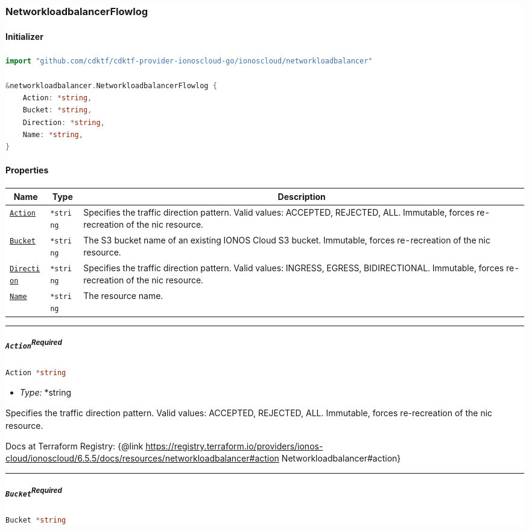 ### NetworkloadbalancerFlowlog <a name="NetworkloadbalancerFlowlog" id="@cdktf/provider-ionoscloud.networkloadbalancer.NetworkloadbalancerFlowlog"></a>

#### Initializer <a name="Initializer" id="@cdktf/provider-ionoscloud.networkloadbalancer.NetworkloadbalancerFlowlog.Initializer"></a>

```go
import "github.com/cdktf/cdktf-provider-ionoscloud-go/ionoscloud/networkloadbalancer"

&networkloadbalancer.NetworkloadbalancerFlowlog {
	Action: *string,
	Bucket: *string,
	Direction: *string,
	Name: *string,
}
```

#### Properties <a name="Properties" id="Properties"></a>

| **Name** | **Type** | **Description** |
| --- | --- | --- |
| <code><a href="#@cdktf/provider-ionoscloud.networkloadbalancer.NetworkloadbalancerFlowlog.property.action">Action</a></code> | <code>*string</code> | Specifies the traffic direction pattern. Valid values: ACCEPTED, REJECTED, ALL. Immutable, forces re-recreation of the nic resource. |
| <code><a href="#@cdktf/provider-ionoscloud.networkloadbalancer.NetworkloadbalancerFlowlog.property.bucket">Bucket</a></code> | <code>*string</code> | The S3 bucket name of an existing IONOS Cloud S3 bucket. Immutable, forces re-recreation of the nic resource. |
| <code><a href="#@cdktf/provider-ionoscloud.networkloadbalancer.NetworkloadbalancerFlowlog.property.direction">Direction</a></code> | <code>*string</code> | Specifies the traffic direction pattern. Valid values: INGRESS, EGRESS, BIDIRECTIONAL. Immutable, forces re-recreation of the nic resource. |
| <code><a href="#@cdktf/provider-ionoscloud.networkloadbalancer.NetworkloadbalancerFlowlog.property.name">Name</a></code> | <code>*string</code> | The resource name. |

---

##### `Action`<sup>Required</sup> <a name="Action" id="@cdktf/provider-ionoscloud.networkloadbalancer.NetworkloadbalancerFlowlog.property.action"></a>

```go
Action *string
```

- *Type:* *string

Specifies the traffic direction pattern. Valid values: ACCEPTED, REJECTED, ALL. Immutable, forces re-recreation of the nic resource.

Docs at Terraform Registry: {@link https://registry.terraform.io/providers/ionos-cloud/ionoscloud/6.5.5/docs/resources/networkloadbalancer#action Networkloadbalancer#action}

---

##### `Bucket`<sup>Required</sup> <a name="Bucket" id="@cdktf/provider-ionoscloud.networkloadbalancer.NetworkloadbalancerFlowlog.property.bucket"></a>

```go
Bucket *string
```
